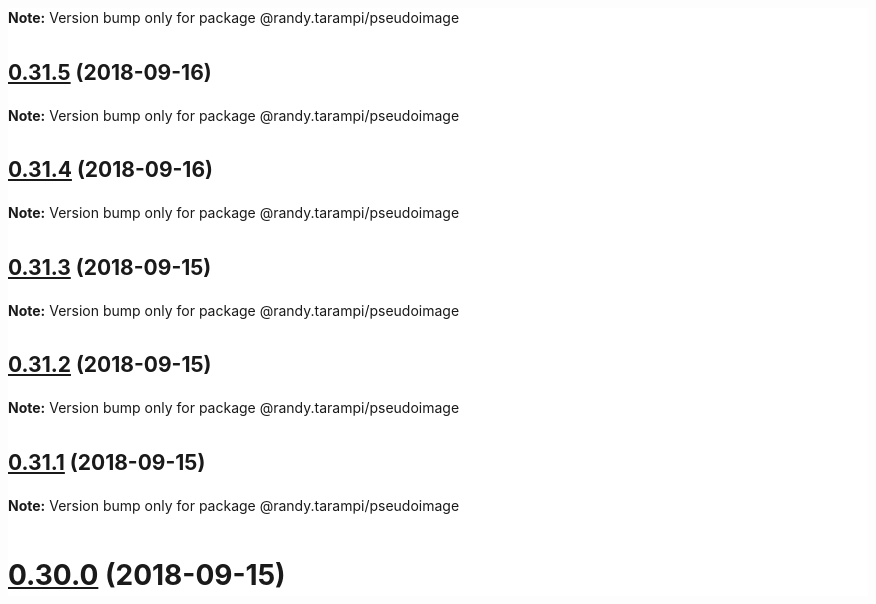**Note:** Version bump only for package @randy.tarampi/pseudoimage





<a name="0.31.5"></a>
## [0.31.5](https://github.com/randytarampi/me/compare/v0.31.4...v0.31.5) (2018-09-16)

**Note:** Version bump only for package @randy.tarampi/pseudoimage





<a name="0.31.4"></a>
## [0.31.4](https://github.com/randytarampi/me/compare/v0.31.3...v0.31.4) (2018-09-16)

**Note:** Version bump only for package @randy.tarampi/pseudoimage





<a name="0.31.3"></a>
## [0.31.3](https://github.com/randytarampi/me/compare/v0.31.2...v0.31.3) (2018-09-15)

**Note:** Version bump only for package @randy.tarampi/pseudoimage





<a name="0.31.2"></a>
## [0.31.2](https://github.com/randytarampi/me/compare/v0.31.1...v0.31.2) (2018-09-15)

**Note:** Version bump only for package @randy.tarampi/pseudoimage





<a name="0.31.1"></a>
## [0.31.1](https://github.com/randytarampi/me/compare/v0.31.0...v0.31.1) (2018-09-15)

**Note:** Version bump only for package @randy.tarampi/pseudoimage





<a name="0.30.0"></a>
# [0.30.0](https://github.com/randytarampi/me/compare/v0.29.1...v0.30.0) (2018-09-15)
